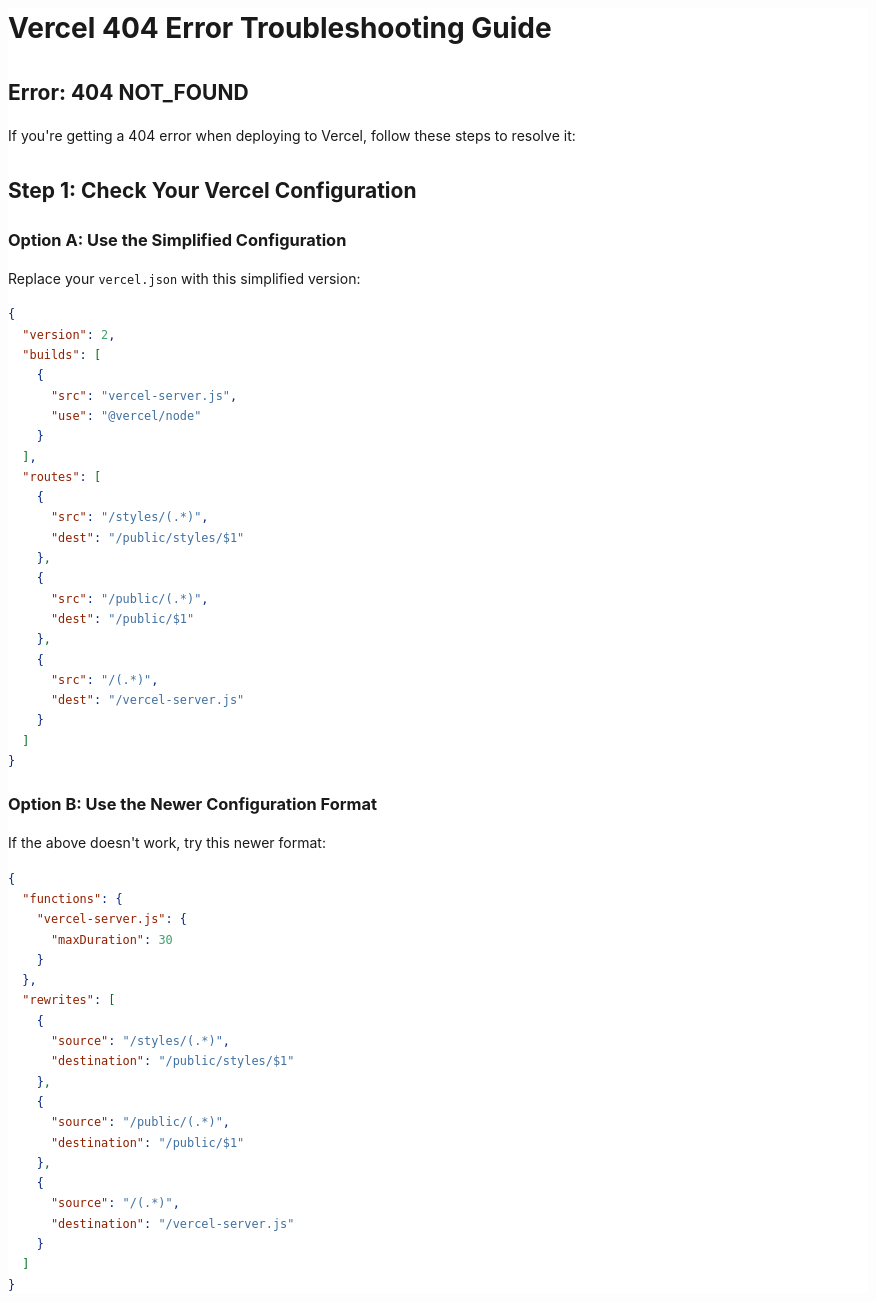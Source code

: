# Vercel 404 Error Troubleshooting Guide

## Error: 404 NOT_FOUND

If you're getting a 404 error when deploying to Vercel, follow these steps to resolve it:

## Step 1: Check Your Vercel Configuration

### Option A: Use the Simplified Configuration
Replace your `vercel.json` with this simplified version:

```json
{
  "version": 2,
  "builds": [
    {
      "src": "vercel-server.js",
      "use": "@vercel/node"
    }
  ],
  "routes": [
    {
      "src": "/styles/(.*)",
      "dest": "/public/styles/$1"
    },
    {
      "src": "/public/(.*)",
      "dest": "/public/$1"
    },
    {
      "src": "/(.*)",
      "dest": "/vercel-server.js"
    }
  ]
}
```

### Option B: Use the Newer Configuration Format
If the above doesn't work, try this newer format:

```json
{
  "functions": {
    "vercel-server.js": {
      "maxDuration": 30
    }
  },
  "rewrites": [
    {
      "source": "/styles/(.*)",
      "destination": "/public/styles/$1"
    },
    {
      "source": "/public/(.*)",
      "destination": "/public/$1"
    },
    {
      "source": "/(.*)",
      "destination": "/vercel-server.js"
    }
  ]
}
```